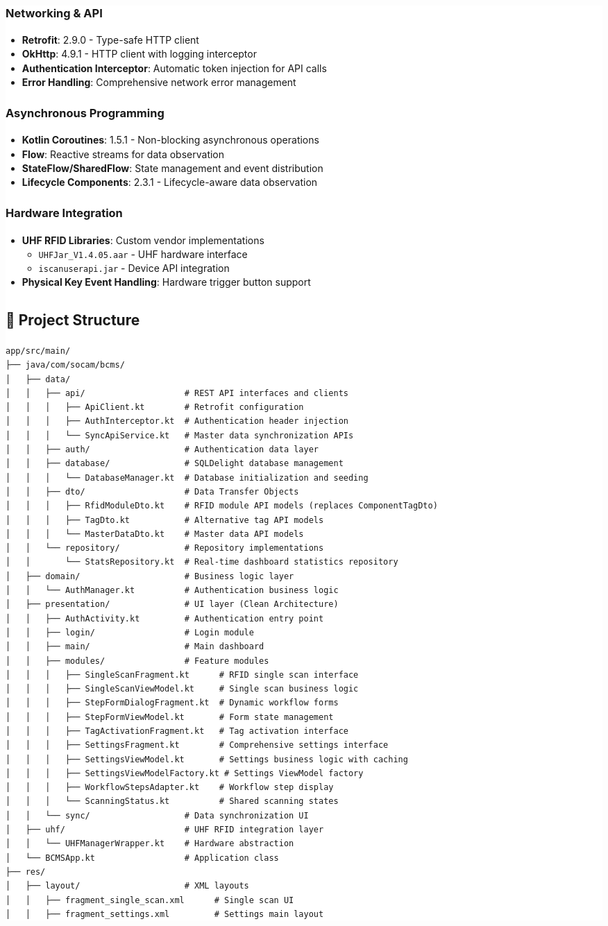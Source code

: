 ### **Networking & API**
- **Retrofit**: 2.9.0 - Type-safe HTTP client
- **OkHttp**: 4.9.1 - HTTP client with logging interceptor
- **Authentication Interceptor**: Automatic token injection for API calls
- **Error Handling**: Comprehensive network error management

### **Asynchronous Programming**
- **Kotlin Coroutines**: 1.5.1 - Non-blocking asynchronous operations
- **Flow**: Reactive streams for data observation
- **StateFlow/SharedFlow**: State management and event distribution
- **Lifecycle Components**: 2.3.1 - Lifecycle-aware data observation

### **Hardware Integration**
- **UHF RFID Libraries**: Custom vendor implementations
  - `UHFJar_V1.4.05.aar` - UHF hardware interface
  - `iscanuserapi.jar` - Device API integration
- **Physical Key Event Handling**: Hardware trigger button support

## 📁 **Project Structure**

```
app/src/main/
├── java/com/socam/bcms/
│   ├── data/
│   │   ├── api/                    # REST API interfaces and clients
│   │   │   ├── ApiClient.kt        # Retrofit configuration
│   │   │   ├── AuthInterceptor.kt  # Authentication header injection
│   │   │   └── SyncApiService.kt   # Master data synchronization APIs
│   │   ├── auth/                   # Authentication data layer
│   │   ├── database/               # SQLDelight database management
│   │   │   └── DatabaseManager.kt  # Database initialization and seeding
│   │   ├── dto/                    # Data Transfer Objects
│   │   │   ├── RfidModuleDto.kt    # RFID module API models (replaces ComponentTagDto)
│   │   │   ├── TagDto.kt           # Alternative tag API models
│   │   │   └── MasterDataDto.kt    # Master data API models
│   │   └── repository/             # Repository implementations
│   │       └── StatsRepository.kt  # Real-time dashboard statistics repository
│   ├── domain/                     # Business logic layer
│   │   └── AuthManager.kt          # Authentication business logic
│   ├── presentation/               # UI layer (Clean Architecture)
│   │   ├── AuthActivity.kt         # Authentication entry point
│   │   ├── login/                  # Login module
│   │   ├── main/                   # Main dashboard
│   │   ├── modules/                # Feature modules
│   │   │   ├── SingleScanFragment.kt      # RFID single scan interface
│   │   │   ├── SingleScanViewModel.kt     # Single scan business logic
│   │   │   ├── StepFormDialogFragment.kt  # Dynamic workflow forms
│   │   │   ├── StepFormViewModel.kt       # Form state management
│   │   │   ├── TagActivationFragment.kt   # Tag activation interface
│   │   │   ├── SettingsFragment.kt        # Comprehensive settings interface
│   │   │   ├── SettingsViewModel.kt       # Settings business logic with caching
│   │   │   ├── SettingsViewModelFactory.kt # Settings ViewModel factory
│   │   │   ├── WorkflowStepsAdapter.kt    # Workflow step display
│   │   │   └── ScanningStatus.kt          # Shared scanning states
│   │   └── sync/                   # Data synchronization UI
│   ├── uhf/                        # UHF RFID integration layer
│   │   └── UHFManagerWrapper.kt    # Hardware abstraction
│   └── BCMSApp.kt                  # Application class
├── res/
│   ├── layout/                     # XML layouts
│   │   ├── fragment_single_scan.xml      # Single scan UI
│   │   ├── fragment_settings.xml         # Settings main layout
```